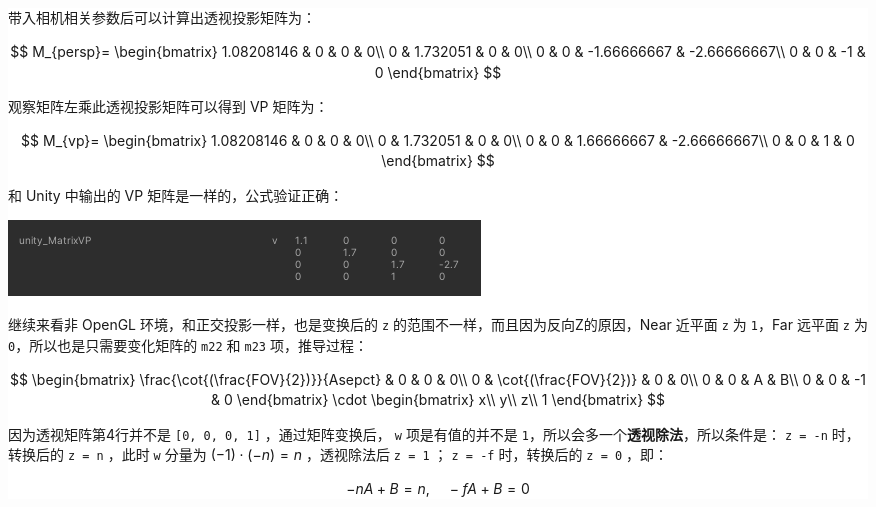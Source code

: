 带入相机相关参数后可以计算出透视投影矩阵为：

$$
M_{persp}=
\begin{bmatrix}
1.08208146 & 0 & 0 & 0\\
0 & 1.732051 & 0 & 0\\
0 & 0 & -1.66666667 & -2.66666667\\
0 & 0 & -1 & 0
\end{bmatrix}
$$

观察矩阵左乘此透视投影矩阵可以得到 VP 矩阵为：

$$
M_{vp}=
\begin{bmatrix}
1.08208146 & 0 & 0 & 0\\
0 & 1.732051 & 0 & 0\\
0 & 0 & 1.66666667 & -2.66666667\\
0 & 0 & 1 & 0
\end{bmatrix}
$$

和 Unity 中输出的 VP 矩阵是一样的，公式验证正确：

![14_perspective_view_projection_matrix_opengl](/assets/images/2023/2023-07-02-ViewAndProjectionTransformInUnity/14_perspective_view_projection_matrix_opengl.png)

继续来看非 OpenGL 环境，和正交投影一样，也是变换后的 `z` 的范围不一样，而且因为反向Z的原因，Near 近平面 `z` 为 `1`，Far 远平面 `z` 为 `0`，所以也是只需要变化矩阵的 `m22` 和 `m23` 项，推导过程：

$$
\begin{bmatrix}
\frac{\cot{(\frac{FOV}{2})}}{Asepct} & 0 & 0 & 0\\
0 & \cot{(\frac{FOV}{2})} & 0 & 0\\
0 & 0 & A & B\\
0 & 0 & -1 & 0
\end{bmatrix}
\cdot
\begin{bmatrix}
x\\
y\\
z\\
1
\end{bmatrix}
$$

因为透视矩阵第4行并不是 `[0, 0, 0, 1]` ，通过矩阵变换后， `w` 项是有值的并不是 `1`，所以会多一个**透视除法**，所以条件是： `z = -n` 时，转换后的 `z = n` ，此时 `w` 分量为 $(-1) \cdot (-n) = n$ ，透视除法后 `z = 1` ； `z = -f` 时，转换后的 `z = 0` ，即：

$$
-nA + B = n,\quad
-fA + B = 0
$$

